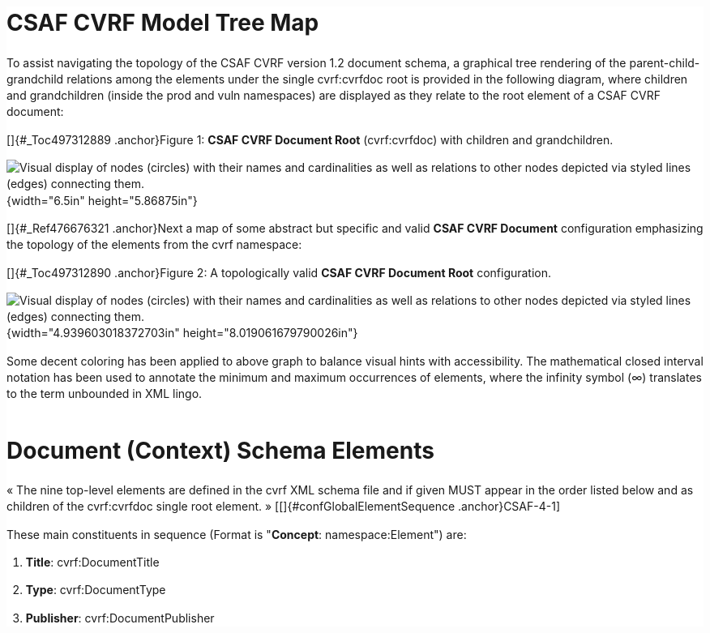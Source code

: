 CSAF CVRF Model Tree Map
========================

To assist navigating the topology of the CSAF CVRF version 1.2 document
schema, a graphical tree rendering of the parent-child-grandchild
relations among the elements under the single cvrf:cvrfdoc root is
provided in the following diagram, where children and grandchildren
(inside the prod and vuln namespaces) are displayed as they relate to
the root element of a CSAF CVRF document:

[]{#_Toc497312889 .anchor}Figure 1: **CSAF CVRF Document Root**
(cvrf:cvrfdoc) with children and grandchildren.

![Visual display of nodes (circles) with their names and cardinalities
as well as relations to other nodes depicted via styled lines (edges)
connecting
them.](media/image1.png "CSAF CVRF Document Root (cvrf:cvrfdoc) with children and grandchildren."){width="6.5in"
height="5.86875in"}

[]{#_Ref476676321 .anchor}Next a map of some abstract but specific and
valid **CSAF CVRF Document** configuration emphasizing the topology of
the elements from the cvrf namespace:

[]{#_Toc497312890 .anchor}Figure 2: A topologically valid **CSAF CVRF
Document Root** configuration.

![Visual display of nodes (circles) with their names and cardinalities
as well as relations to other nodes depicted via styled lines (edges)
connecting
them.](media/image2.png "A topologically valid CSAF CVRF Document Root configuration. "){width="4.939603018372703in"
height="8.019061679790026in"}

Some decent coloring has been applied to above graph to balance visual
hints with accessibility. The mathematical closed interval notation has
been used to annotate the minimum and maximum occurrences of elements,
where the infinity symbol (∞) translates to the term unbounded in XML
lingo.

Document (Context) Schema Elements
==================================

« The nine top-level elements are defined in the cvrf XML schema file
and if given MUST appear in the order listed below and as children of
the cvrf:cvrfdoc single root element. » \[[]{#confGlobalElementSequence
.anchor}CSAF-4-1\]

These main constituents in sequence (Format is "**Concept**:
namespace:Element") are:

1.  **Title**: cvrf:DocumentTitle

2.  **Type**: cvrf:DocumentType

3.  **Publisher**: cvrf:DocumentPublisher
